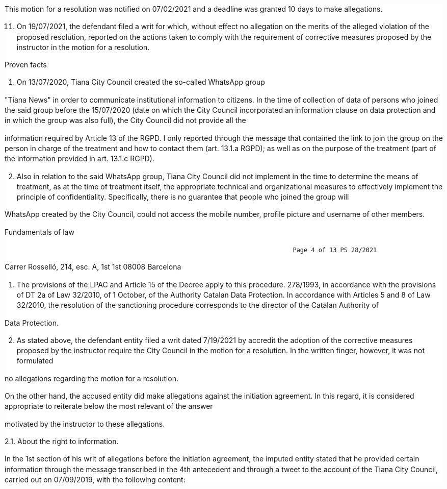 This motion for a resolution was notified on 07/02/2021 and a deadline was granted
10 days to make allegations.

11. On 19/07/2021, the defendant filed a writ for which, without effect
no allegation on the merits of the alleged violation of the proposed resolution,
reported on the actions taken to comply with the requirement of
corrective measures proposed by the instructor in the motion for a resolution.

Proven facts

1. On 13/07/2020, Tiana City Council created the so-called WhatsApp group

"Tiana News" in order to communicate institutional information to citizens. In the
time of collection of data of persons who joined the said group before the
15/07/2020 (date on which the City Council incorporated an information clause on
data protection and in which the group was also full), the City Council did not provide all the

information required by Article 13 of the RGPD. I only reported through the message that
contained the link to join the group on the person in charge of the treatment and how to contact them
(art. 13.1.a RGPD); as well as on the purpose of the treatment (part of the information provided in
art. 13.1.c RGPD).

2. Also in relation to the said WhatsApp group, Tiana City Council did not implement in the
time to determine the means of treatment, as at the time of treatment itself, the
appropriate technical and organizational measures to effectively implement the principle of
confidentiality. Specifically, there is no guarantee that people who joined the group will

WhatsApp created by the City Council, could not access the mobile number, profile picture and
username of other members.

Fundamentals of law

                                                                                   Page 4 of 13 PS 28/2021
Carrer Rosselló, 214, esc. A, 1st 1st
08008 Barcelona

1. The provisions of the LPAC and Article 15 of the Decree apply to this procedure.
278/1993, in accordance with the provisions of DT 2a of Law 32/2010, of 1 October, of the Authority
Catalan Data Protection. In accordance with Articles 5 and 8 of Law 32/2010, the
resolution of the sanctioning procedure corresponds to the director of the Catalan Authority of

Data Protection.

2. As stated above, the defendant entity filed a writ dated 7/19/2021 by
accredit the adoption of the corrective measures proposed by the instructor
require the City Council in the motion for a resolution. In the written finger, however, it was not formulated

no allegations regarding the motion for a resolution.

On the other hand, the accused entity did make allegations against the initiation agreement.
In this regard, it is considered appropriate to reiterate below the most relevant of the answer

motivated by the instructor to these allegations.

2.1. About the right to information.

In the 1st section of his writ of allegations before the initiation agreement, the imputed entity
stated that he provided certain information through the message transcribed in
the 4th antecedent and through a tweet to the account of the Tiana City Council, carried out on
07/09/2019, with the following content:
